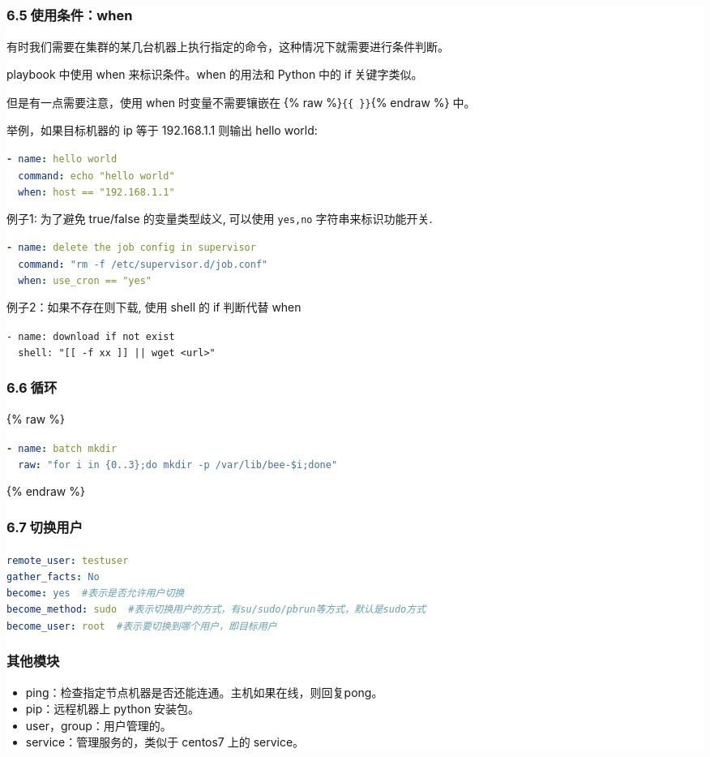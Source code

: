 ### 6.5 使用条件：when
有时我们需要在集群的某几台机器上执行指定的命令，这种情况下就需要进行条件判断。

playbook 中使用 when 来标识条件。when 的用法和 Python 中的 if 关键字类似。

但是有一点需要注意，使用 when 时变量不需要镶嵌在 {% raw %}`{{ }}`{% endraw %} 中。

举例，如果目标机器的 ip 等于 192.168.1.1 则输出 hello world:
```yaml
- name: hello world
  command: echo "hello world"
  when: host == "192.168.1.1"
``` 
例子1: 为了避免 true/false 的变量类型歧义, 可以使用 `yes,no` 字符串来标识功能开关.
```yaml
- name: delete the job config in supervisor
  command: "rm -f /etc/supervisor.d/job.conf"
  when: use_cron == "yes"
```


例子2：如果不存在则下载, 使用 shell 的 if 判断代替 when
```shell
- name: download if not exist
  shell: "[[ -f xx ]] || wget <url>"
```

### 6.6 循环
{% raw %}
```yaml
- name: batch mkdir
  raw: "for i in {0..3};do mkdir -p /var/lib/bee-$i;done"
```
{% endraw %}

### 6.7 切换用户
```yaml
remote_user: testuser
gather_facts: No 
become: yes  #表示是否允许用户切换
become_method: sudo  #表示切换用户的方式，有su/sudo/pbrun等方式，默认是sudo方式
become_user: root  #表示要切换到哪个用户，即目标用户
```
    
### 其他模块
+ ping：检查指定节点机器是否还能连通。主机如果在线，则回复pong。
+ pip：远程机器上 python 安装包。
+ user，group：用户管理的。
+ service：管理服务的，类似于 centos7 上的 service。
